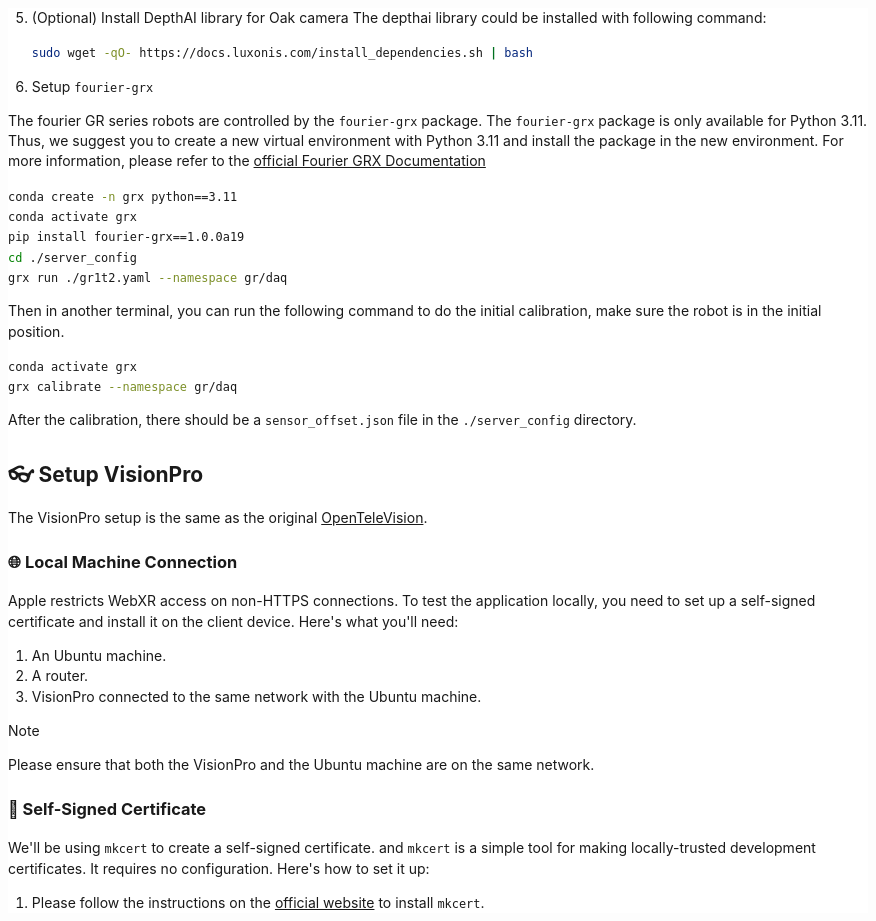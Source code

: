 5. (Optional) Install DepthAI library for Oak camera
    The depthai library could be installed with following command:
    ```bash
    sudo wget -qO- https://docs.luxonis.com/install_dependencies.sh | bash
    ```

6. Setup `fourier-grx`

The fourier GR series robots are controlled by the `fourier-grx` package. The `fourier-grx` package is only available for Python 3.11. Thus, we suggest you to create a new virtual environment with Python 3.11 and install the package in the new environment. For more information, please refer to the [official Fourier GRX Documentation](https://fftai.github.io/fourier-grx-client)

```bash
conda create -n grx python==3.11
conda activate grx
pip install fourier-grx==1.0.0a19
cd ./server_config
grx run ./gr1t2.yaml --namespace gr/daq
```

Then in another terminal, you can run the following command to do the initial calibration, make sure the robot is in the initial position.

```bash
conda activate grx
grx calibrate --namespace gr/daq
```

After the calibration, there should be a `sensor_offset.json` file in the `./server_config` directory.

## 👓 Setup VisionPro

The VisionPro setup is the same as the original [OpenTeleVision](https://github.com/OpenTeleVision/TeleVision/blob/main/README.md).

### 🌐 Local Machine Connection

Apple restricts WebXR access on non-HTTPS connections. To test the application locally, you need to set up a self-signed certificate and install it on the client device. Here's what you'll need:

1. An Ubuntu machine.
2. A router.
3. VisionPro connected to the same network with the Ubuntu machine.

> [!NOTE]
> Please ensure that both the VisionPro and the Ubuntu machine are on the same network.

### 🔐 Self-Signed Certificate

We'll be using `mkcert` to create a self-signed certificate. and `mkcert` is a simple tool for making locally-trusted development certificates. It requires no configuration. Here's how to set it up:

1. Please follow the instructions on the [official website](https://github.com/FiloSottile/mkcert) to install `mkcert`.
